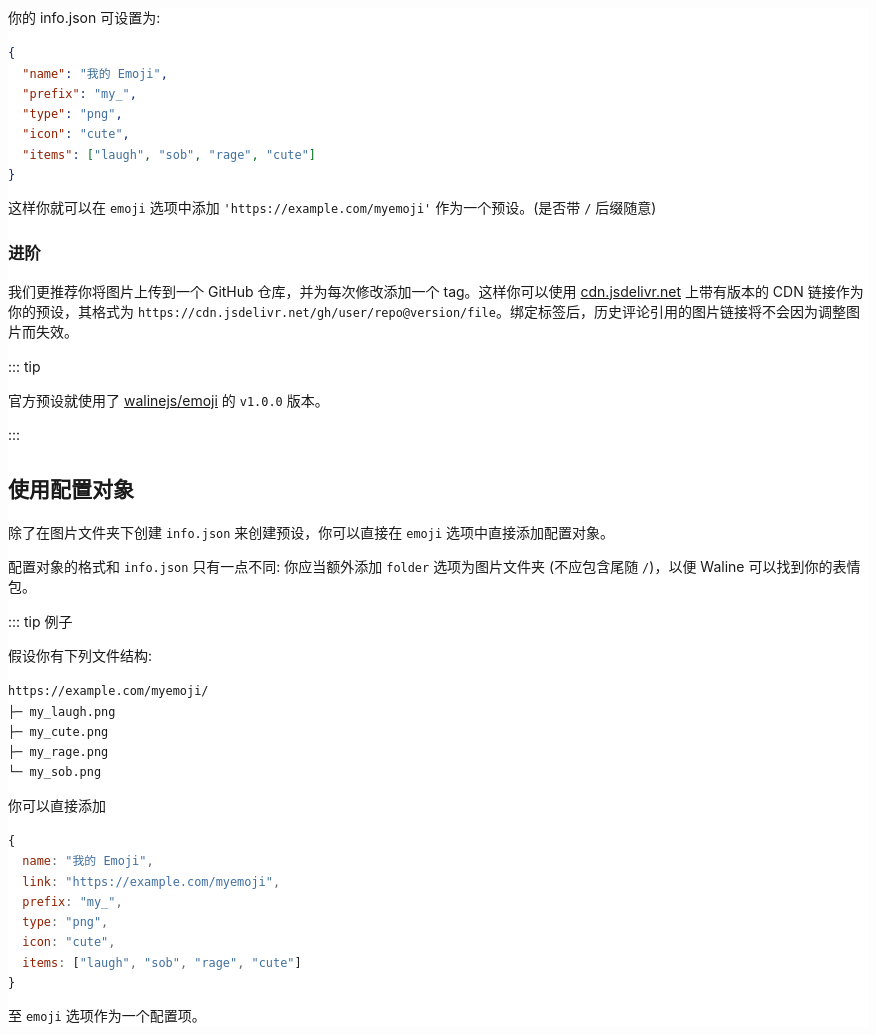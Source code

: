 你的 info.json 可设置为:

```json
{
  "name": "我的 Emoji",
  "prefix": "my_",
  "type": "png",
  "icon": "cute",
  "items": ["laugh", "sob", "rage", "cute"]
}
```

这样你就可以在 `emoji` 选项中添加 `'https://example.com/myemoji'` 作为一个预设。(是否带 `/` 后缀随意)

### 进阶

我们更推荐你将图片上传到一个 GitHub 仓库，并为每次修改添加一个 tag。这样你可以使用 [cdn.jsdelivr.net](https://www.jsdelivr.com/) 上带有版本的 CDN 链接作为你的预设，其格式为 `https://cdn.jsdelivr.net/gh/user/repo@version/file`。绑定标签后，历史评论引用的图片链接将不会因为调整图片而失效。

::: tip

官方预设就使用了 [walinejs/emoji](https://walinejs/emoji) 的 `v1.0.0` 版本。

:::

## 使用配置对象

除了在图片文件夹下创建 `info.json` 来创建预设，你可以直接在 `emoji` 选项中直接添加配置对象。

配置对象的格式和 `info.json` 只有一点不同: 你应当额外添加 `folder` 选项为图片文件夹 (不应包含尾随 `/`)，以便 Waline 可以找到你的表情包。

::: tip 例子

假设你有下列文件结构:

```
https://example.com/myemoji/
├─ my_laugh.png
├─ my_cute.png
├─ my_rage.png
└─ my_sob.png
```

你可以直接添加

```js
{
  name: "我的 Emoji",
  link: "https://example.com/myemoji",
  prefix: "my_",
  type: "png",
  icon: "cute",
  items: ["laugh", "sob", "rage", "cute"]
}
```

至 `emoji` 选项作为一个配置项。
